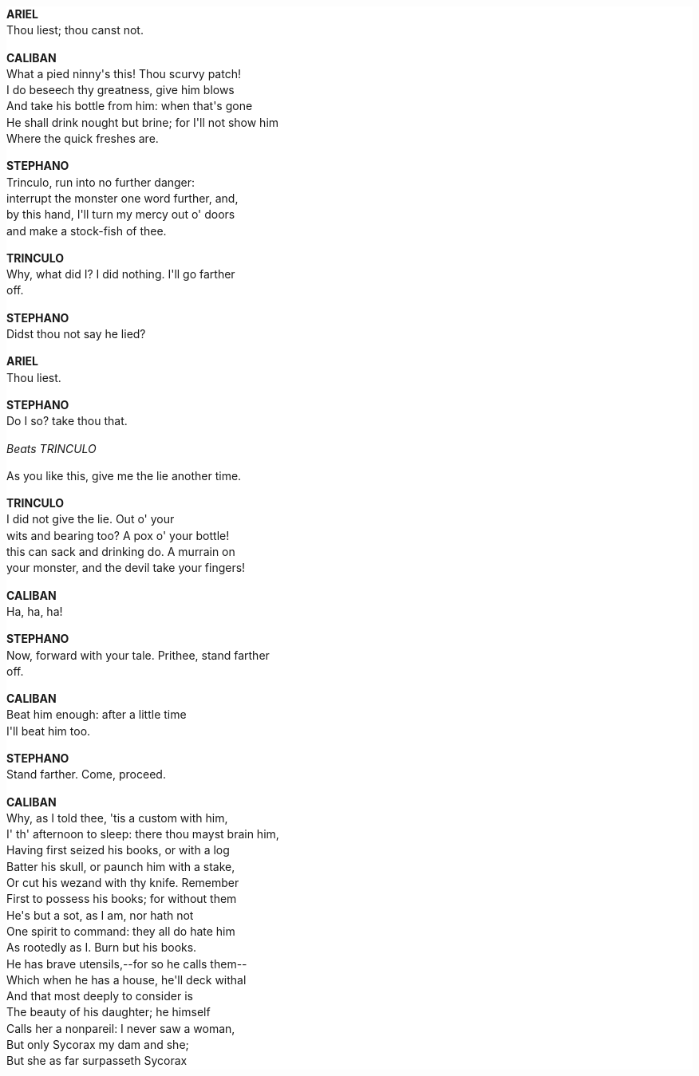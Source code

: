 **ARIEL**  
Thou liest; thou canst not.  

**CALIBAN**  
What a pied ninny's this! Thou scurvy patch!  
I do beseech thy greatness, give him blows  
And take his bottle from him: when that's gone  
He shall drink nought but brine; for I'll not show him  
Where the quick freshes are.  

**STEPHANO**  
Trinculo, run into no further danger:  
interrupt the monster one word further, and,  
by this hand, I'll turn my mercy out o' doors  
and make a stock-fish of thee.  

**TRINCULO**  
Why, what did I? I did nothing. I'll go farther  
off.  

**STEPHANO**  
Didst thou not say he lied?  

**ARIEL**  
Thou liest.  

**STEPHANO**  
Do I so? take thou that.  

_Beats TRINCULO_

As you like this, give me the lie another time.  

**TRINCULO**  
I did not give the lie. Out o' your  
wits and bearing too? A pox o' your bottle!  
this can sack and drinking do. A murrain on  
your monster, and the devil take your fingers!  

**CALIBAN**  
Ha, ha, ha!  

**STEPHANO**  
Now, forward with your tale. Prithee, stand farther  
off.  

**CALIBAN**  
Beat him enough: after a little time  
I'll beat him too.  

**STEPHANO**  
Stand farther. Come, proceed.  

**CALIBAN**  
Why, as I told thee, 'tis a custom with him,  
I' th' afternoon to sleep: there thou mayst brain him,  
Having first seized his books, or with a log  
Batter his skull, or paunch him with a stake,  
Or cut his wezand with thy knife. Remember  
First to possess his books; for without them  
He's but a sot, as I am, nor hath not  
One spirit to command: they all do hate him  
As rootedly as I. Burn but his books.  
He has brave utensils,--for so he calls them--  
Which when he has a house, he'll deck withal  
And that most deeply to consider is  
The beauty of his daughter; he himself  
Calls her a nonpareil: I never saw a woman,  
But only Sycorax my dam and she;  
But she as far surpasseth Sycorax  